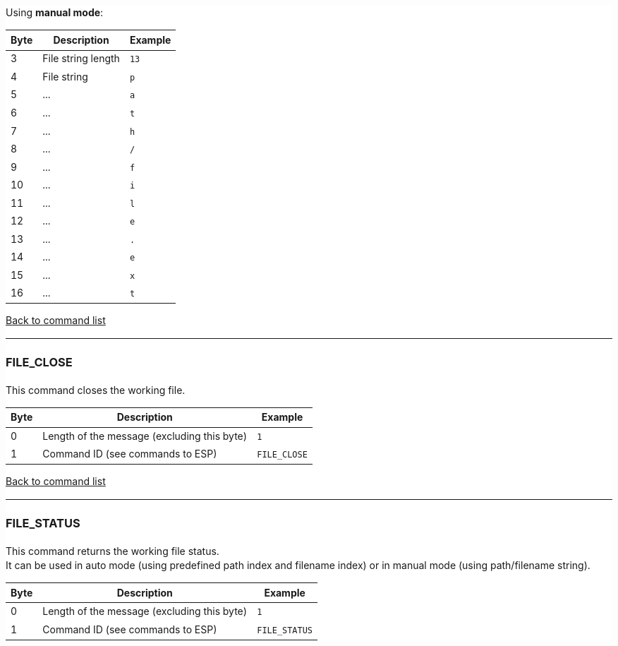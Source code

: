 Using **manual mode**:

| Byte | Description        | Example |
| ---- | ------------------ | ------- |
| 3    | File string length | `13`    |
| 4    | File string        | `p`     |
| 5    | ...                | `a`     |
| 6    | ...                | `t`     |
| 7    | ...                | `h`     |
| 8    | ...                | `/`     |
| 9    | ...                | `f`     |
| 10   | ...                | `i`     |
| 11   | ...                | `l`     |
| 12   | ...                | `e`     |
| 13   | ...                | `.`     |
| 14   | ...                | `e`     |
| 15   | ...                | `x`     |
| 16   | ...                | `t`     |

[Back to command list](#Commands-overview)

---

### FILE_CLOSE

This command closes the working file.

| Byte | Description                                 | Example      |
| ---- | ------------------------------------------- | ------------ |
| 0    | Length of the message (excluding this byte) | `1`          |
| 1    | Command ID (see commands to ESP)            | `FILE_CLOSE` |

[Back to command list](#Commands-overview)

---

### FILE_STATUS

This command returns the working file status.  
It can be used in auto mode (using predefined path index and filename index) or in manual mode (using path/filename string).

| Byte | Description                                 | Example       |
| ---- | ------------------------------------------- | ------------- |
| 0    | Length of the message (excluding this byte) | `1`           |
| 1    | Command ID (see commands to ESP)            | `FILE_STATUS` |

